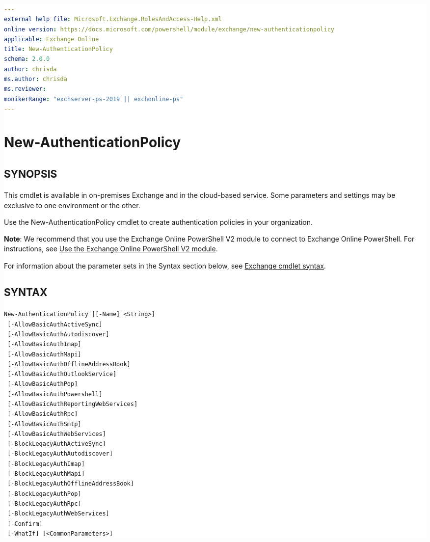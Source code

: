 ```yaml
---
external help file: Microsoft.Exchange.RolesAndAccess-Help.xml
online version: https://docs.microsoft.com/powershell/module/exchange/new-authenticationpolicy
applicable: Exchange Online
title: New-AuthenticationPolicy
schema: 2.0.0
author: chrisda
ms.author: chrisda
ms.reviewer:
monikerRange: "exchserver-ps-2019 || exchonline-ps"
---
```


# New-AuthenticationPolicy

## SYNOPSIS
This cmdlet is available in on-premises Exchange and in the cloud-based service. Some parameters and settings may be exclusive to one environment or the other.

Use the New-AuthenticationPolicy cmdlet to create authentication policies in your organization.

**Note**: We recommend that you use the Exchange Online PowerShell V2 module to connect to Exchange Online PowerShell. For instructions, see [Use the Exchange Online PowerShell V2 module](https://docs.microsoft.com/powershell/exchange/exchange-online-powershell-v2).

For information about the parameter sets in the Syntax section below, see [Exchange cmdlet syntax](https://docs.microsoft.com/powershell/exchange/exchange-cmdlet-syntax).

## SYNTAX

```
New-AuthenticationPolicy [[-Name] <String>]
 [-AllowBasicAuthActiveSync]
 [-AllowBasicAuthAutodiscover]
 [-AllowBasicAuthImap]
 [-AllowBasicAuthMapi]
 [-AllowBasicAuthOfflineAddressBook]
 [-AllowBasicAuthOutlookService]
 [-AllowBasicAuthPop]
 [-AllowBasicAuthPowershell]
 [-AllowBasicAuthReportingWebServices]
 [-AllowBasicAuthRpc]
 [-AllowBasicAuthSmtp]
 [-AllowBasicAuthWebServices]
 [-BlockLegacyAuthActiveSync]
 [-BlockLegacyAuthAutodiscover]
 [-BlockLegacyAuthImap]
 [-BlockLegacyAuthMapi]
 [-BlockLegacyAuthOfflineAddressBook]
 [-BlockLegacyAuthPop]
 [-BlockLegacyAuthRpc]
 [-BlockLegacyAuthWebServices]
 [-Confirm]
 [-WhatIf] [<CommonParameters>]
```
